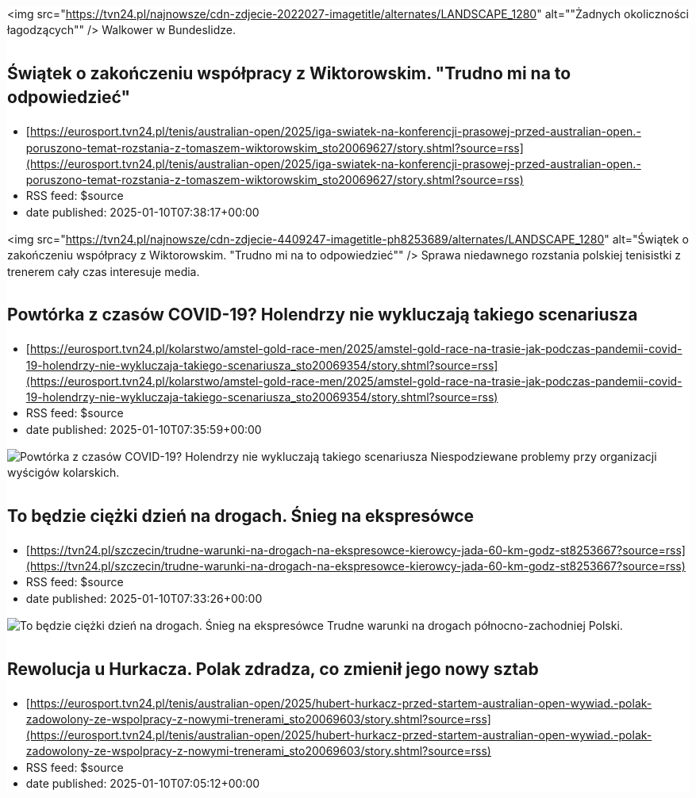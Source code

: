 <img src="https://tvn24.pl/najnowsze/cdn-zdjecie-2022027-imagetitle/alternates/LANDSCAPE_1280" alt=""Żadnych okoliczności łagodzących"" />
    Walkower w Bundeslidze.

## Świątek o zakończeniu współpracy z Wiktorowskim. "Trudno mi na to odpowiedzieć"
 - [https://eurosport.tvn24.pl/tenis/australian-open/2025/iga-swiatek-na-konferencji-prasowej-przed-australian-open.-poruszono-temat-rozstania-z-tomaszem-wiktorowskim_sto20069627/story.shtml?source=rss](https://eurosport.tvn24.pl/tenis/australian-open/2025/iga-swiatek-na-konferencji-prasowej-przed-australian-open.-poruszono-temat-rozstania-z-tomaszem-wiktorowskim_sto20069627/story.shtml?source=rss)
 - RSS feed: $source
 - date published: 2025-01-10T07:38:17+00:00

<img src="https://tvn24.pl/najnowsze/cdn-zdjecie-4409247-imagetitle-ph8253689/alternates/LANDSCAPE_1280" alt="Świątek o zakończeniu współpracy z Wiktorowskim. "Trudno mi na to odpowiedzieć"" />
    Sprawa niedawnego rozstania polskiej tenisistki z trenerem cały czas interesuje media.

## Powtórka z czasów COVID-19? Holendrzy nie wykluczają takiego scenariusza
 - [https://eurosport.tvn24.pl/kolarstwo/amstel-gold-race-men/2025/amstel-gold-race-na-trasie-jak-podczas-pandemii-covid-19-holendrzy-nie-wykluczaja-takiego-scenariusza_sto20069354/story.shtml?source=rss](https://eurosport.tvn24.pl/kolarstwo/amstel-gold-race-men/2025/amstel-gold-race-na-trasie-jak-podczas-pandemii-covid-19-holendrzy-nie-wykluczaja-takiego-scenariusza_sto20069354/story.shtml?source=rss)
 - RSS feed: $source
 - date published: 2025-01-10T07:35:59+00:00

<img src="https://tvn24.pl/najnowsze/cdn-zdjecie-5104826-imagetitle/alternates/LANDSCAPE_1280" alt="Powtórka z czasów COVID-19? Holendrzy nie wykluczają takiego scenariusza" />
    Niespodziewane problemy przy organizacji wyścigów kolarskich.

## To będzie ciężki dzień na drogach. Śnieg na ekspresówce
 - [https://tvn24.pl/szczecin/trudne-warunki-na-drogach-na-ekspresowce-kierowcy-jada-60-km-godz-st8253667?source=rss](https://tvn24.pl/szczecin/trudne-warunki-na-drogach-na-ekspresowce-kierowcy-jada-60-km-godz-st8253667?source=rss)
 - RSS feed: $source
 - date published: 2025-01-10T07:33:26+00:00

<img src="https://tvn24.pl/najnowsze/cdn-zdjecie-235160-sniezyca-pod-kolobrzegiem-ph8253671/alternates/LANDSCAPE_1280" alt="To będzie ciężki dzień na drogach. Śnieg na ekspresówce " />
    Trudne warunki na drogach północno-zachodniej Polski.

## Rewolucja u Hurkacza. Polak zdradza, co zmienił jego nowy sztab
 - [https://eurosport.tvn24.pl/tenis/australian-open/2025/hubert-hurkacz-przed-startem-australian-open-wywiad.-polak-zadowolony-ze-wspolpracy-z-nowymi-trenerami_sto20069603/story.shtml?source=rss](https://eurosport.tvn24.pl/tenis/australian-open/2025/hubert-hurkacz-przed-startem-australian-open-wywiad.-polak-zadowolony-ze-wspolpracy-z-nowymi-trenerami_sto20069603/story.shtml?source=rss)
 - RSS feed: $source
 - date published: 2025-01-10T07:05:12+00:00
